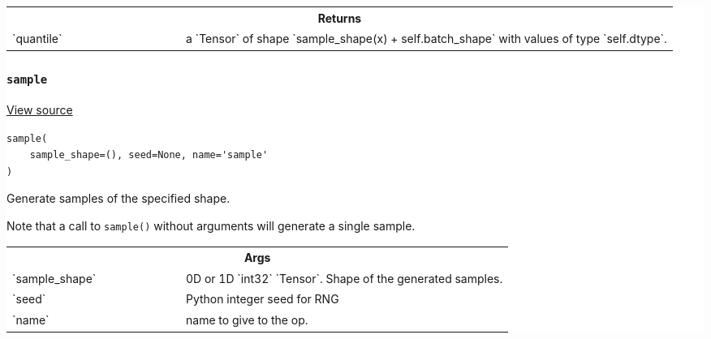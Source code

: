 


 <table class="responsive fixed orange">
<colgroup><col width="214px"><col></colgroup>
<tr><th colspan="2">Returns</th></tr>

<tr>
<td>
`quantile`
</td>
<td>
a `Tensor` of shape `sample_shape(x) + self.batch_shape` with
values of type `self.dtype`.
</td>
</tr>
</table>



<h3 id="sample"><code>sample</code></h3>

<a target="_blank" href="https://github.com/tensorflow/tensorflow/blob/r2.2/tensorflow/python/ops/distributions/distribution.py#L752-L766">View source</a>

<pre class="devsite-click-to-copy prettyprint lang-py tfo-signature-link">
<code>sample(
    sample_shape=(), seed=None, name='sample'
)
</code></pre>

Generate samples of the specified shape.

Note that a call to `sample()` without arguments will generate a single
sample.


 <table class="responsive fixed orange">
<colgroup><col width="214px"><col></colgroup>
<tr><th colspan="2">Args</th></tr>

<tr>
<td>
`sample_shape`
</td>
<td>
0D or 1D `int32` `Tensor`. Shape of the generated samples.
</td>
</tr><tr>
<td>
`seed`
</td>
<td>
Python integer seed for RNG
</td>
</tr><tr>
<td>
`name`
</td>
<td>
name to give to the op.
</td>
</tr>
</table>
